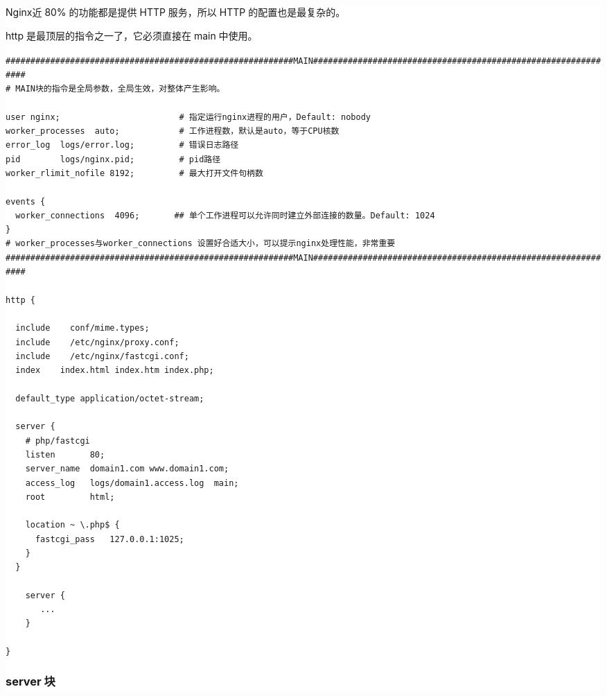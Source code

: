 Nginx近 80% 的功能都是提供 HTTP 服务，所以 HTTP 的配置也是最复杂的。

http 是最顶层的指令之一了，它必须直接在 main 中使用。

```nginx
##########################################################MAIN############################################################## 
# MAIN块的指令是全局参数，全局生效，对整体产生影响。

user nginx;                        # 指定运行nginx进程的用户，Default: nobody
worker_processes  auto;            # 工作进程数，默认是auto，等于CPU核数
error_log  logs/error.log;         # 错误日志路径
pid        logs/nginx.pid;         # pid路径 
worker_rlimit_nofile 8192;         # 最大打开文件句柄数

events {
  worker_connections  4096;       ## 单个工作进程可以允许同时建立外部连接的数量。Default: 1024
}
# worker_processes与worker_connections 设置好合适大小，可以提示nginx处理性能，非常重要
##########################################################MAIN############################################################## 

http {
    
  include    conf/mime.types;                    
  include    /etc/nginx/proxy.conf;
  include    /etc/nginx/fastcgi.conf;
  index    index.html index.htm index.php;

  default_type application/octet-stream;
    
  server { 
    # php/fastcgi
    listen       80;
    server_name  domain1.com www.domain1.com;
    access_log   logs/domain1.access.log  main;
    root         html;

    location ~ \.php$ {
      fastcgi_pass   127.0.0.1:1025;
    }
  }  
    
    server {
       ...
    }
    
}    

```



### server 块
